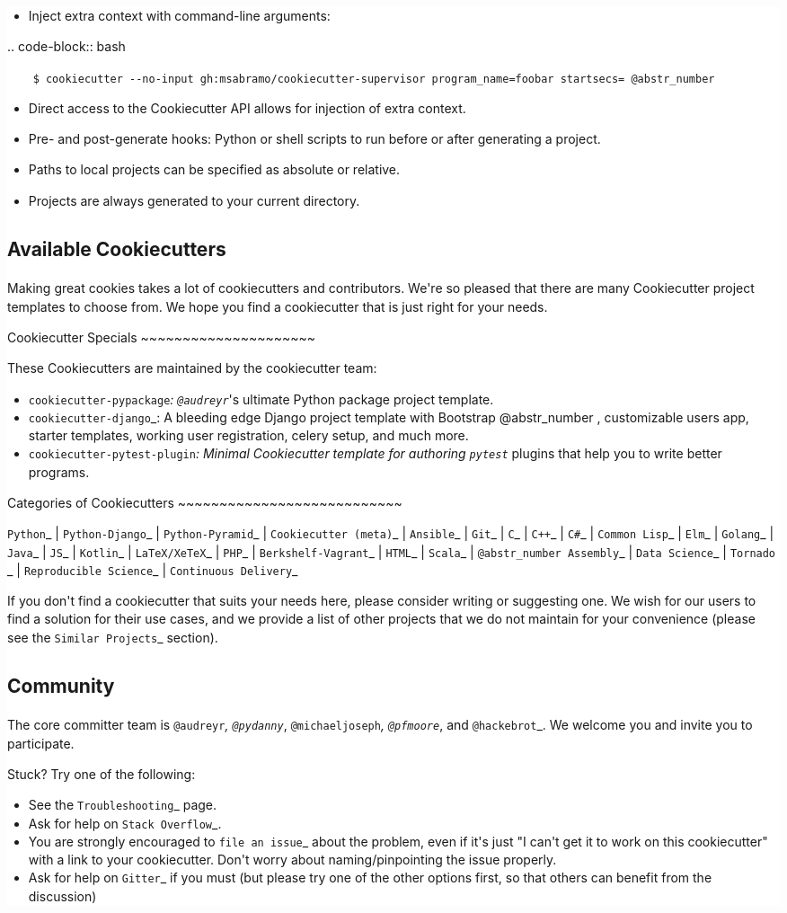   * Inject extra context with command-line arguments:

.. code-block:: bash
    
        $ cookiecutter --no-input gh:msabramo/cookiecutter-supervisor program_name=foobar startsecs= @abstr_number
    

  * Direct access to the Cookiecutter API allows for injection of extra context.

  * Pre- and post-generate hooks: Python or shell scripts to run before or after generating a project.

  * Paths to local projects can be specified as absolute or relative.

  * Projects are always generated to your current directory.




## Available Cookiecutters

Making great cookies takes a lot of cookiecutters and contributors. We're so pleased that there are many Cookiecutter project templates to choose from. We hope you find a cookiecutter that is just right for your needs.

Cookiecutter Specials ~~~~~~~~~~~~~~~~~~~~~

These Cookiecutters are maintained by the cookiecutter team:

  * `cookiecutter-pypackage`_: `@audreyr`_'s ultimate Python package project template.
  * `cookiecutter-django`_: A bleeding edge Django project template with Bootstrap @abstr_number , customizable users app, starter templates, working user registration, celery setup, and much more.
  * `cookiecutter-pytest-plugin`_: Minimal Cookiecutter template for authoring `pytest`_ plugins that help you to write better programs.



Categories of Cookiecutters ~~~~~~~~~~~~~~~~~~~~~~~~~~~

`Python`_ | `Python-Django`_ | `Python-Pyramid`_ | `Cookiecutter (meta)`_ | `Ansible`_ | `Git`_ | `C`_ | `C++`_ | `C#`_ | `Common Lisp`_ | `Elm`_ | `Golang`_ | `Java`_ | `JS`_ | `Kotlin`_ | `LaTeX/XeTeX`_ | `PHP`_ | `Berkshelf-Vagrant`_ | `HTML`_ | `Scala`_ | `@abstr_number Assembly`_ | `Data Science`_ | `Tornado`_ | `Reproducible Science`_ | `Continuous Delivery`_

If you don't find a cookiecutter that suits your needs here, please consider writing or suggesting one. We wish for our users to find a solution for their use cases, and we provide a list of other projects that we do not maintain for your convenience (please see the `Similar Projects`_ section).

## Community

The core committer team is `@audreyr`_, `@pydanny`_, `@michaeljoseph`_, `@pfmoore`_, and `@hackebrot`_. We welcome you and invite you to participate.

Stuck? Try one of the following:

  * See the `Troubleshooting`_ page.
  * Ask for help on `Stack Overflow`_.
  * You are strongly encouraged to `file an issue`_ about the problem, even if it's just "I can't get it to work on this cookiecutter" with a link to your cookiecutter. Don't worry about naming/pinpointing the issue properly.
  * Ask for help on `Gitter`_ if you must (but please try one of the other options first, so that others can benefit from the discussion)
